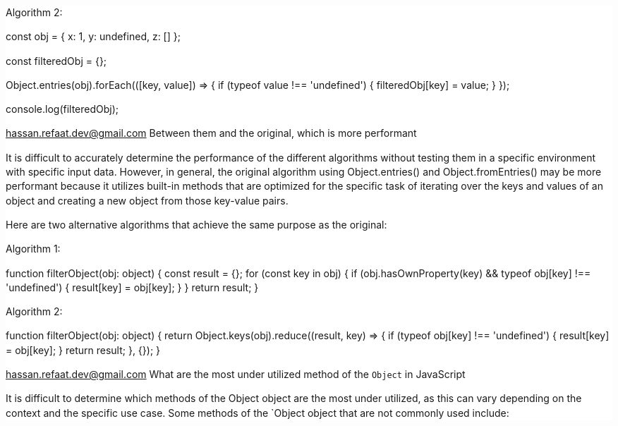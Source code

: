 Algorithm 2:

const obj = {
x: 1,
y: undefined,
z: []
};

const filteredObj = {};

Object.entries(obj).forEach(([key, value]) => {
if (typeof value !== 'undefined') {
filteredObj[key] = value;
}
});

console.log(filteredObj);

hassan.refaat.dev@gmail.com
Between them and the original, which is more performant

It is difficult to accurately determine the performance of the different algorithms without testing them in a specific environment with specific input data. However, in general, the original algorithm using Object.entries() and Object.fromEntries() may be more performant because it utilizes built-in methods that are optimized for the specific task of iterating over the keys and values of an object and creating a new object from those key-value pairs.

Here are two alternative algorithms that achieve the same purpose as the original:

Algorithm 1:

function filterObject(obj: object) {
const result = {};
for (const key in obj) {
if (obj.hasOwnProperty(key) && typeof obj[key] !== 'undefined') {
result[key] = obj[key];
}
}
return result;
}

Algorithm 2:

function filterObject(obj: object) {
return Object.keys(obj).reduce((result, key) => {
if (typeof obj[key] !== 'undefined') {
result[key] = obj[key];
}
return result;
}, {});
}

hassan.refaat.dev@gmail.com
What are the most under utilized method of the `Object` in JavaScript

It is difficult to determine which methods of the Object object are the most under utilized, as this can vary depending on the context and the specific use case. Some methods of the `Object object that are not commonly used include:
